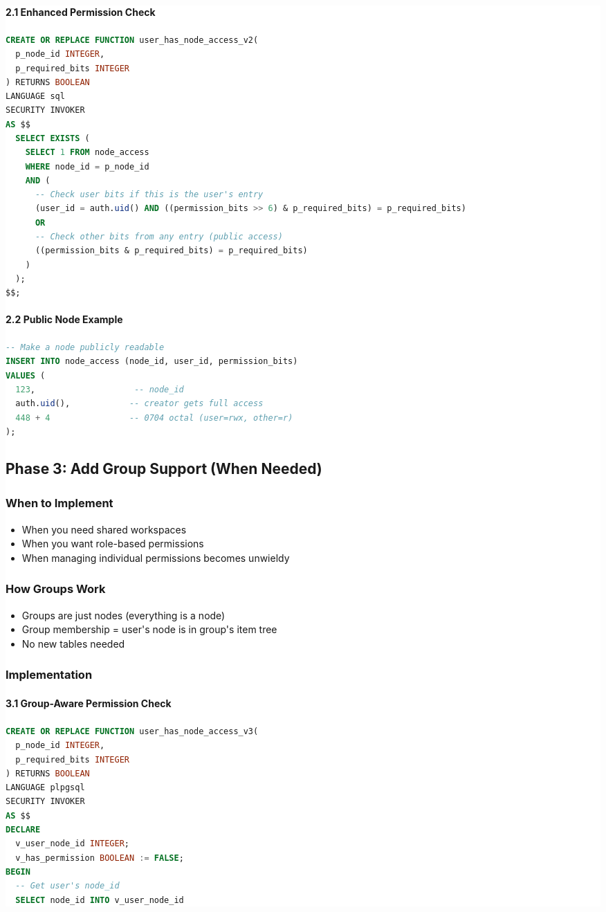 #### 2.1 Enhanced Permission Check
```sql
CREATE OR REPLACE FUNCTION user_has_node_access_v2(
  p_node_id INTEGER,
  p_required_bits INTEGER
) RETURNS BOOLEAN
LANGUAGE sql
SECURITY INVOKER
AS $$
  SELECT EXISTS (
    SELECT 1 FROM node_access
    WHERE node_id = p_node_id 
    AND (
      -- Check user bits if this is the user's entry
      (user_id = auth.uid() AND ((permission_bits >> 6) & p_required_bits) = p_required_bits)
      OR
      -- Check other bits from any entry (public access)
      ((permission_bits & p_required_bits) = p_required_bits)
    )
  );
$$;
```

#### 2.2 Public Node Example
```sql
-- Make a node publicly readable
INSERT INTO node_access (node_id, user_id, permission_bits)
VALUES (
  123,                    -- node_id
  auth.uid(),            -- creator gets full access
  448 + 4                -- 0704 octal (user=rwx, other=r)
);
```

## Phase 3: Add Group Support (When Needed)

### When to Implement
- When you need shared workspaces
- When you want role-based permissions
- When managing individual permissions becomes unwieldy

### How Groups Work
- Groups are just nodes (everything is a node)
- Group membership = user's node is in group's item tree
- No new tables needed

### Implementation

#### 3.1 Group-Aware Permission Check
```sql
CREATE OR REPLACE FUNCTION user_has_node_access_v3(
  p_node_id INTEGER,
  p_required_bits INTEGER
) RETURNS BOOLEAN
LANGUAGE plpgsql
SECURITY INVOKER
AS $$
DECLARE
  v_user_node_id INTEGER;
  v_has_permission BOOLEAN := FALSE;
BEGIN
  -- Get user's node_id
  SELECT node_id INTO v_user_node_id 
```
